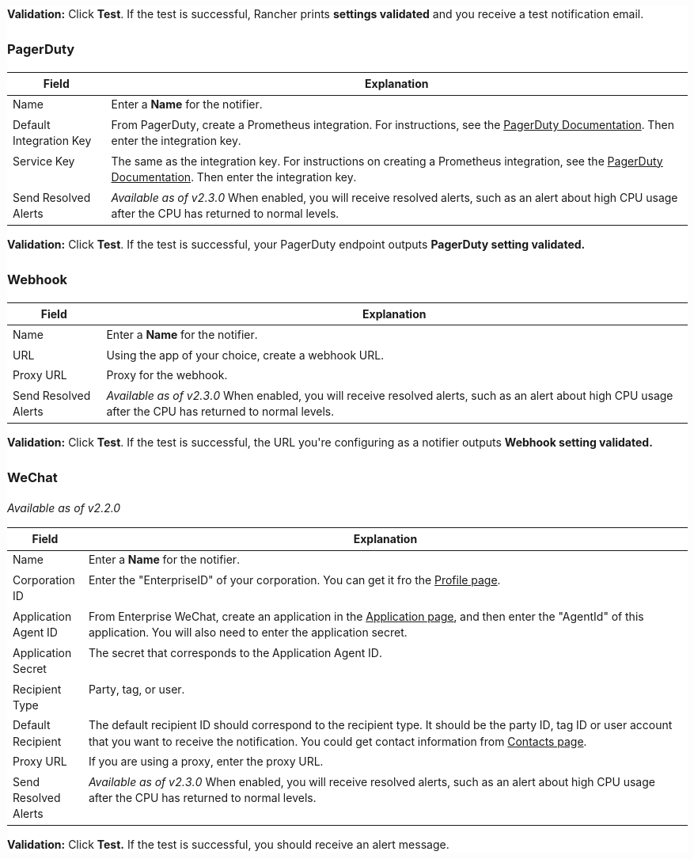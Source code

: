 **Validation:** Click **Test**. If the test is successful, Rancher prints **settings validated** and you receive a test notification email.

### PagerDuty

| Field | Explanation |
|----------|----------------------|
| Name |  Enter a **Name** for the notifier. |
| Default Integration Key | From PagerDuty, create a Prometheus integration. For instructions, see the [PagerDuty Documentation](https://www.pagerduty.com/docs/guides/prometheus-integration-guide/). Then enter the integration key.
| Service Key | The same as the integration key. For instructions on creating a Prometheus integration, see the [PagerDuty Documentation](https://www.pagerduty.com/docs/guides/prometheus-integration-guide/). Then enter the integration key. |
| Send Resolved Alerts |  _Available as of v2.3.0_ When enabled, you will receive resolved alerts, such as an alert about high CPU usage after the CPU has returned to normal levels.   |

**Validation:** Click **Test**. If the test is successful, your PagerDuty endpoint outputs **PagerDuty setting validated.**

### Webhook

| Field | Explanation |
|----------|----------------------|
| Name |  Enter a **Name** for the notifier. |
| URL |  Using the app of your choice, create a webhook URL. |
| Proxy URL | Proxy for the webhook. |
| Send Resolved Alerts |  _Available as of v2.3.0_ When enabled, you will receive resolved alerts, such as an alert about high CPU usage after the CPU has returned to normal levels.   |

**Validation:** Click **Test**. If the test is successful, the URL you're configuring as a notifier outputs **Webhook setting validated.**

### WeChat

_Available as of v2.2.0_

| Field | Explanation |
|----------|----------------------|
| Name |  Enter a **Name** for the notifier. |
| Corporation ID |    Enter the "EnterpriseID" of your corporation. You can get it fro the [Profile page](https://work.weixin.qq.com/wework_admin/frame#profile). |
| Application Agent ID | From Enterprise WeChat, create an application in the [Application page](https://work.weixin.qq.com/wework_admin/frame#apps), and then enter the "AgentId" of this application. You will also need to enter the application secret. |
| Application Secret |   The secret that corresponds to the Application Agent ID. | 
| Recipient Type |  Party, tag, or user.   |
| Default Recipient |  The default recipient ID should correspond to the recipient type. It should be the party ID, tag ID or user account that you want to receive the notification. You could get contact information from [Contacts page](https://work.weixin.qq.com/wework_admin/frame#contacts).  |
| Proxy URL |  If you are using a proxy, enter the proxy URL.   |
| Send Resolved Alerts |  _Available as of v2.3.0_ When enabled, you will receive resolved alerts, such as an alert about high CPU usage after the CPU has returned to normal levels.   |

**Validation:** Click **Test.** If the test is successful, you should receive an alert message.
